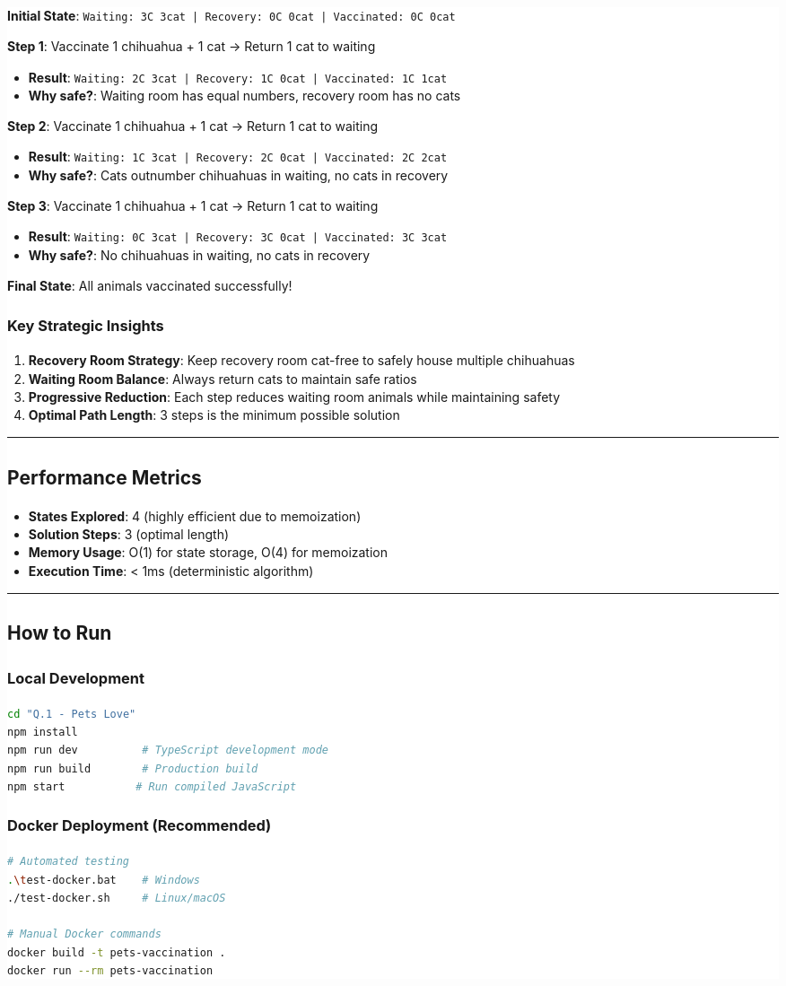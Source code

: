 **Initial State**: `Waiting: 3C 3cat | Recovery: 0C 0cat | Vaccinated: 0C 0cat`

**Step 1**: Vaccinate 1 chihuahua + 1 cat → Return 1 cat to waiting
- **Result**: `Waiting: 2C 3cat | Recovery: 1C 0cat | Vaccinated: 1C 1cat`
- **Why safe?**: Waiting room has equal numbers, recovery room has no cats

**Step 2**: Vaccinate 1 chihuahua + 1 cat → Return 1 cat to waiting  
- **Result**: `Waiting: 1C 3cat | Recovery: 2C 0cat | Vaccinated: 2C 2cat`
- **Why safe?**: Cats outnumber chihuahuas in waiting, no cats in recovery

**Step 3**: Vaccinate 1 chihuahua + 1 cat → Return 1 cat to waiting
- **Result**: `Waiting: 0C 3cat | Recovery: 3C 0cat | Vaccinated: 3C 3cat`
- **Why safe?**: No chihuahuas in waiting, no cats in recovery

**Final State**: All animals vaccinated successfully!

### Key Strategic Insights

1. **Recovery Room Strategy**: Keep recovery room cat-free to safely house multiple chihuahuas
2. **Waiting Room Balance**: Always return cats to maintain safe ratios
3. **Progressive Reduction**: Each step reduces waiting room animals while maintaining safety
4. **Optimal Path Length**: 3 steps is the minimum possible solution

---

## Performance Metrics

- **States Explored**: 4 (highly efficient due to memoization)
- **Solution Steps**: 3 (optimal length)
- **Memory Usage**: O(1) for state storage, O(4) for memoization
- **Execution Time**: < 1ms (deterministic algorithm)

---

## How to Run

### Local Development
```bash
cd "Q.1 - Pets Love"
npm install
npm run dev          # TypeScript development mode
npm run build        # Production build  
npm start           # Run compiled JavaScript
```

### Docker Deployment (Recommended)
```bash
# Automated testing
.\test-docker.bat    # Windows
./test-docker.sh     # Linux/macOS

# Manual Docker commands
docker build -t pets-vaccination .
docker run --rm pets-vaccination
```
